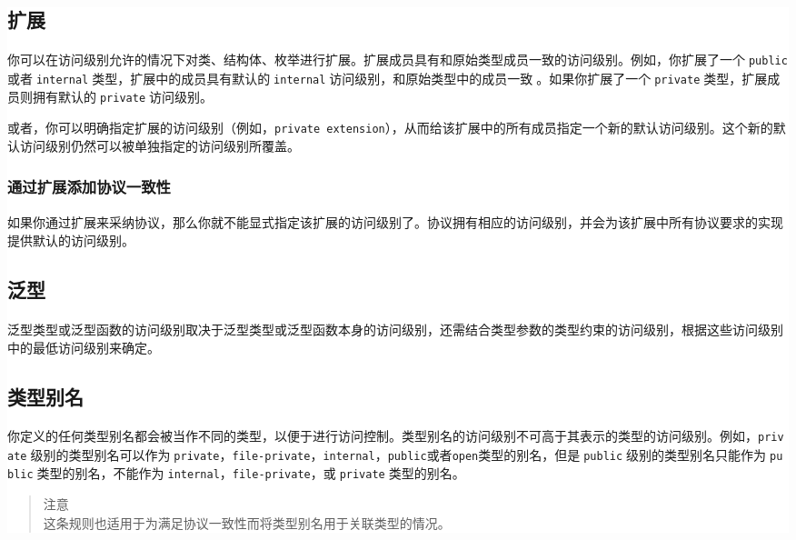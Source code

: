 <a name="extensions"></a>
## 扩展

你可以在访问级别允许的情况下对类、结构体、枚举进行扩展。扩展成员具有和原始类型成员一致的访问级别。例如，你扩展了一个 `public` 或者 `internal` 类型，扩展中的成员具有默认的 `internal` 访问级别，和原始类型中的成员一致 。如果你扩展了一个 `private` 类型，扩展成员则拥有默认的 `private` 访问级别。

或者，你可以明确指定扩展的访问级别（例如，`private extension`），从而给该扩展中的所有成员指定一个新的默认访问级别。这个新的默认访问级别仍然可以被单独指定的访问级别所覆盖。

<a name="adding_protocol_conformance_with_an_extension"></a>
### 通过扩展添加协议一致性

如果你通过扩展来采纳协议，那么你就不能显式指定该扩展的访问级别了。协议拥有相应的访问级别，并会为该扩展中所有协议要求的实现提供默认的访问级别。

<a name="generics"></a>
## 泛型

泛型类型或泛型函数的访问级别取决于泛型类型或泛型函数本身的访问级别，还需结合类型参数的类型约束的访问级别，根据这些访问级别中的最低访问级别来确定。

<a name="type_aliases"></a>
## 类型别名

你定义的任何类型别名都会被当作不同的类型，以便于进行访问控制。类型别名的访问级别不可高于其表示的类型的访问级别。例如，`private` 级别的类型别名可以作为 `private`，`file-private`，`internal`，`public`或者`open`类型的别名，但是 `public` 级别的类型别名只能作为 `public` 类型的别名，不能作为 `internal`，`file-private`，或 `private` 类型的别名。

> 注意  
这条规则也适用于为满足协议一致性而将类型别名用于关联类型的情况。
